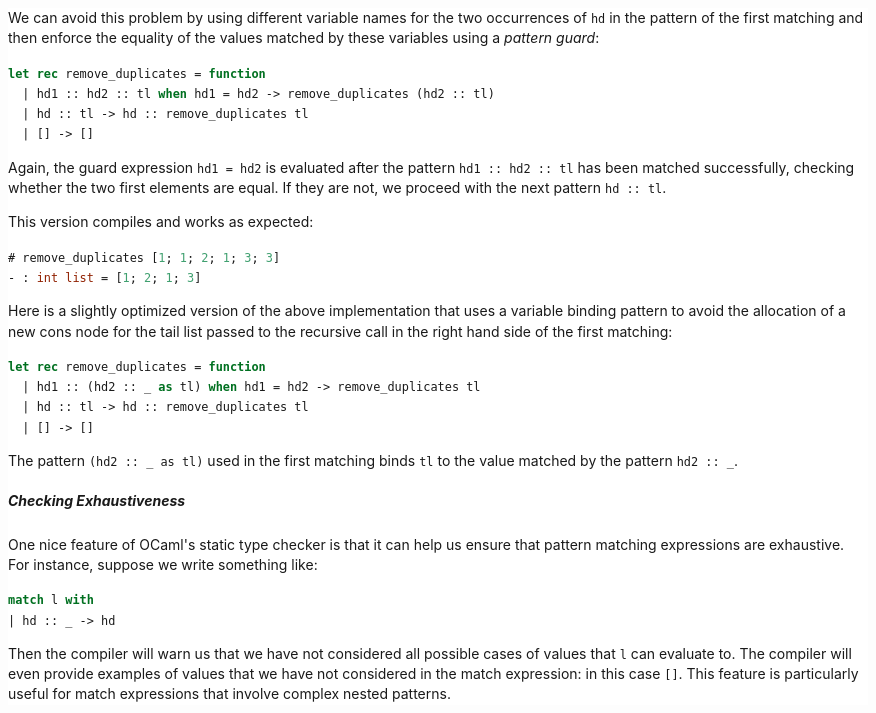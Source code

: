 We can avoid this problem by using different variable names for the
two occurrences of `hd` in the pattern of the first matching and then
enforce the equality of the values matched by these variables using a
*pattern guard*:

```ocaml
let rec remove_duplicates = function
  | hd1 :: hd2 :: tl when hd1 = hd2 -> remove_duplicates (hd2 :: tl)
  | hd :: tl -> hd :: remove_duplicates tl
  | [] -> []
```

Again, the guard expression `hd1 = hd2` is evaluated after the pattern
`hd1 :: hd2 :: tl` has been matched successfully, checking whether the
two first elements are equal. If they are not, we proceed with the
next pattern `hd :: tl`.

This version compiles and works as expected:

```ocaml
# remove_duplicates [1; 1; 2; 1; 3; 3]
- : int list = [1; 2; 1; 3]
```

Here is a slightly optimized version of the above implementation that
uses a variable binding pattern to avoid the allocation of a new cons
node for the tail list passed to the recursive call in the right hand
side of the first matching:

```ocaml
let rec remove_duplicates = function
  | hd1 :: (hd2 :: _ as tl) when hd1 = hd2 -> remove_duplicates tl
  | hd :: tl -> hd :: remove_duplicates tl
  | [] -> []
```

The pattern `(hd2 :: _ as tl)` used in the first matching binds `tl`
to the value matched by the pattern `hd2 :: _`.

##### Checking Exhaustiveness

One nice feature of OCaml's static type checker is that it can help us
ensure that pattern matching expressions are exhaustive. For instance,
suppose we write something like:

```ocaml
match l with
| hd :: _ -> hd
```

Then the compiler will warn us that we have not considered all
possible cases of values that `l` can evaluate to. The compiler will
even provide examples of values that we have not considered in the
match expression: in this case `[]`. This feature is particularly
useful for match expressions that involve complex nested patterns.
